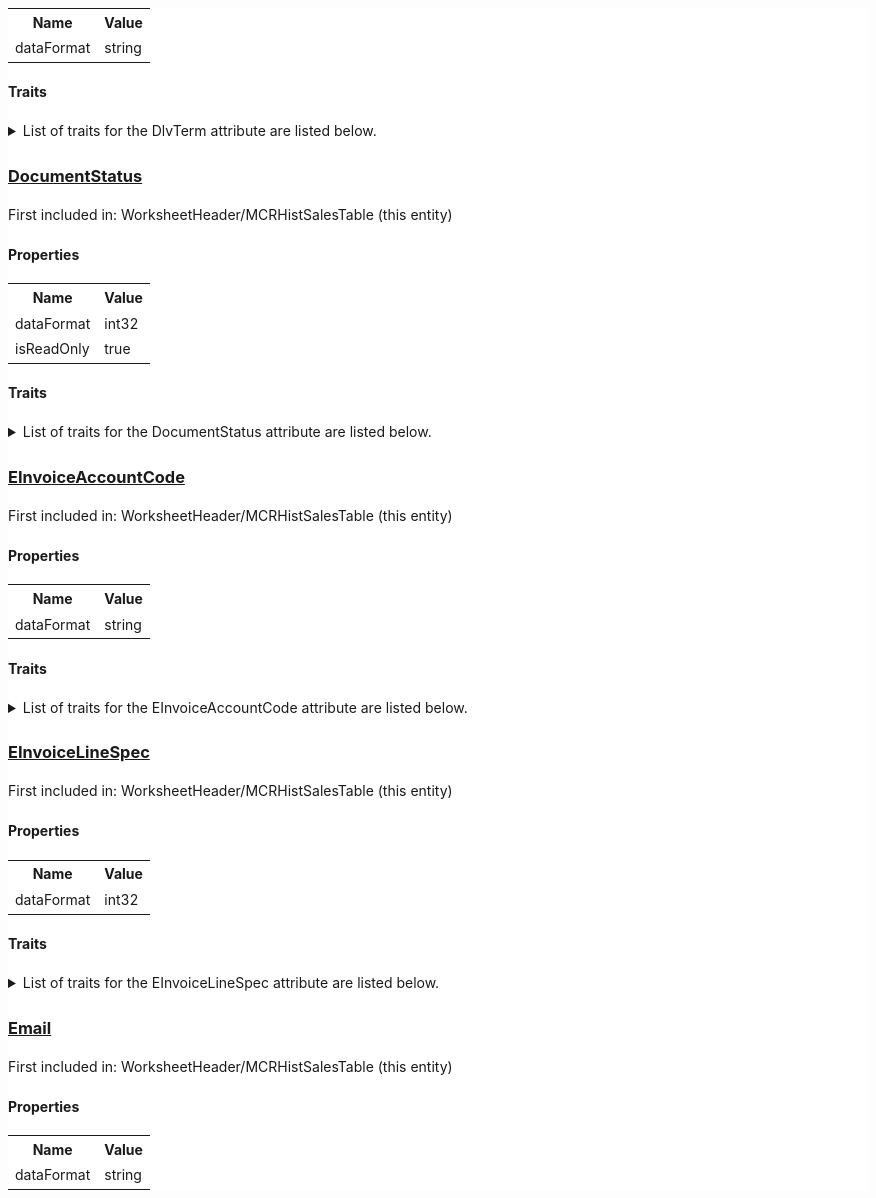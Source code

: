 <table><tr><th>Name</th><th>Value</th></tr><tr><td>dataFormat</td><td>string</td></tr></table>

#### Traits

<details><summary>List of traits for the DlvTerm attribute are listed below.</summary></details>

### <a href=#DocumentStatus name="DocumentStatus">DocumentStatus</a>

First included in: WorksheetHeader/MCRHistSalesTable (this entity)  

#### Properties

<table><tr><th>Name</th><th>Value</th></tr><tr><td>dataFormat</td><td>int32</td></tr><tr><td>isReadOnly</td><td>true</td></tr></table>

#### Traits

<details><summary>List of traits for the DocumentStatus attribute are listed below.</summary></details>

### <a href=#EInvoiceAccountCode name="EInvoiceAccountCode">EInvoiceAccountCode</a>

First included in: WorksheetHeader/MCRHistSalesTable (this entity)  

#### Properties

<table><tr><th>Name</th><th>Value</th></tr><tr><td>dataFormat</td><td>string</td></tr></table>

#### Traits

<details><summary>List of traits for the EInvoiceAccountCode attribute are listed below.</summary></details>

### <a href=#EInvoiceLineSpec name="EInvoiceLineSpec">EInvoiceLineSpec</a>

First included in: WorksheetHeader/MCRHistSalesTable (this entity)  

#### Properties

<table><tr><th>Name</th><th>Value</th></tr><tr><td>dataFormat</td><td>int32</td></tr></table>

#### Traits

<details><summary>List of traits for the EInvoiceLineSpec attribute are listed below.</summary></details>

### <a href=#Email name="Email">Email</a>

First included in: WorksheetHeader/MCRHistSalesTable (this entity)  

#### Properties

<table><tr><th>Name</th><th>Value</th></tr><tr><td>dataFormat</td><td>string</td></tr></table>

